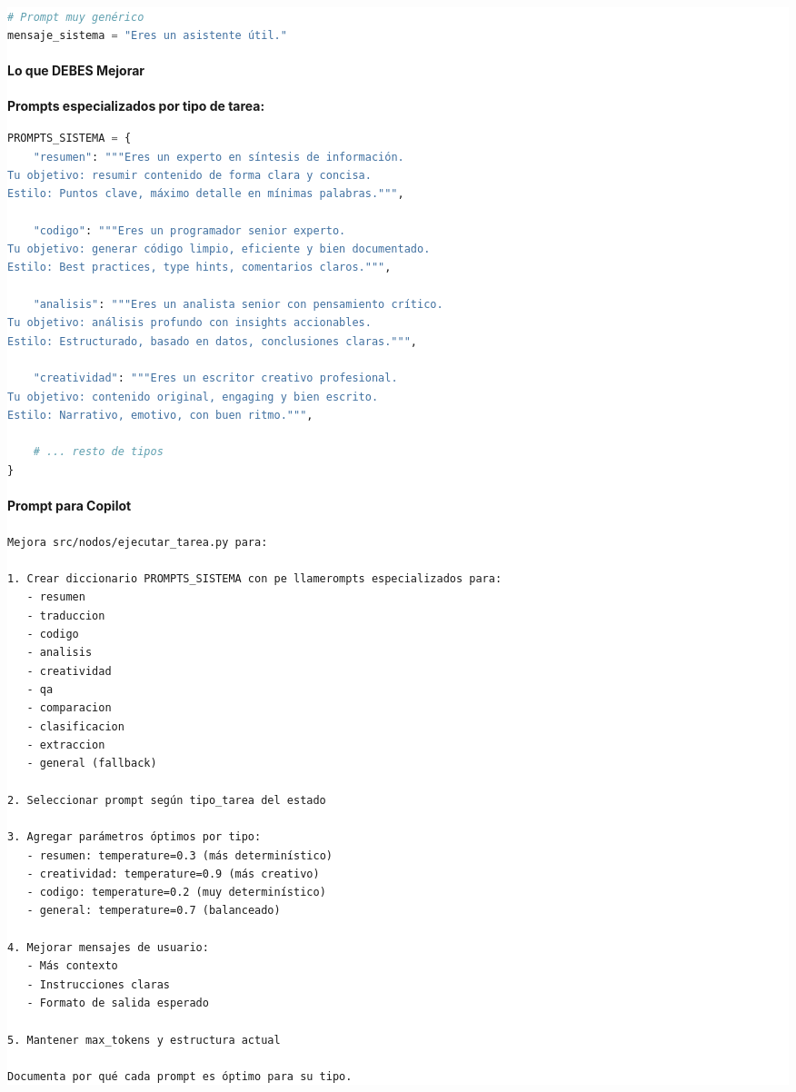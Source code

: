 ```python
# Prompt muy genérico
mensaje_sistema = "Eres un asistente útil."
```

#### Lo que DEBES Mejorar

**Prompts especializados por tipo de tarea:**

```python
PROMPTS_SISTEMA = {
    "resumen": """Eres un experto en síntesis de información.
Tu objetivo: resumir contenido de forma clara y concisa.
Estilo: Puntos clave, máximo detalle en mínimas palabras.""",
    
    "codigo": """Eres un programador senior experto.
Tu objetivo: generar código limpio, eficiente y bien documentado.
Estilo: Best practices, type hints, comentarios claros.""",
    
    "analisis": """Eres un analista senior con pensamiento crítico.
Tu objetivo: análisis profundo con insights accionables.
Estilo: Estructurado, basado en datos, conclusiones claras.""",
    
    "creatividad": """Eres un escritor creativo profesional.
Tu objetivo: contenido original, engaging y bien escrito.
Estilo: Narrativo, emotivo, con buen ritmo.""",
    
    # ... resto de tipos
}
```

#### Prompt para Copilot

```
Mejora src/nodos/ejecutar_tarea.py para:

1. Crear diccionario PROMPTS_SISTEMA con pe llamerompts especializados para:
   - resumen
   - traduccion
   - codigo
   - analisis
   - creatividad
   - qa
   - comparacion
   - clasificacion
   - extraccion
   - general (fallback)

2. Seleccionar prompt según tipo_tarea del estado

3. Agregar parámetros óptimos por tipo:
   - resumen: temperature=0.3 (más determinístico)
   - creatividad: temperature=0.9 (más creativo)
   - codigo: temperature=0.2 (muy determinístico)
   - general: temperature=0.7 (balanceado)

4. Mejorar mensajes de usuario:
   - Más contexto
   - Instrucciones claras
   - Formato de salida esperado

5. Mantener max_tokens y estructura actual

Documenta por qué cada prompt es óptimo para su tipo.
```
